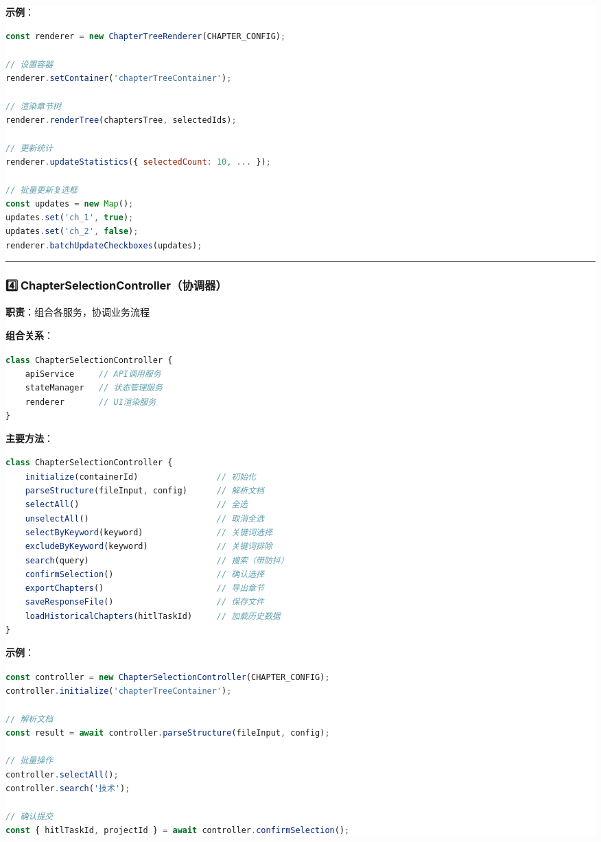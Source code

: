 **示例**：
```javascript
const renderer = new ChapterTreeRenderer(CHAPTER_CONFIG);

// 设置容器
renderer.setContainer('chapterTreeContainer');

// 渲染章节树
renderer.renderTree(chaptersTree, selectedIds);

// 更新统计
renderer.updateStatistics({ selectedCount: 10, ... });

// 批量更新复选框
const updates = new Map();
updates.set('ch_1', true);
updates.set('ch_2', false);
renderer.batchUpdateCheckboxes(updates);
```

---

### 4️⃣ ChapterSelectionController（协调器）

**职责**：组合各服务，协调业务流程

**组合关系**：
```javascript
class ChapterSelectionController {
    apiService     // API调用服务
    stateManager   // 状态管理服务
    renderer       // UI渲染服务
}
```

**主要方法**：
```javascript
class ChapterSelectionController {
    initialize(containerId)                // 初始化
    parseStructure(fileInput, config)      // 解析文档
    selectAll()                            // 全选
    unselectAll()                          // 取消全选
    selectByKeyword(keyword)               // 关键词选择
    excludeByKeyword(keyword)              // 关键词排除
    search(query)                          // 搜索（带防抖）
    confirmSelection()                     // 确认选择
    exportChapters()                       // 导出章节
    saveResponseFile()                     // 保存文件
    loadHistoricalChapters(hitlTaskId)     // 加载历史数据
}
```

**示例**：
```javascript
const controller = new ChapterSelectionController(CHAPTER_CONFIG);
controller.initialize('chapterTreeContainer');

// 解析文档
const result = await controller.parseStructure(fileInput, config);

// 批量操作
controller.selectAll();
controller.search('技术');

// 确认提交
const { hitlTaskId, projectId } = await controller.confirmSelection();
```